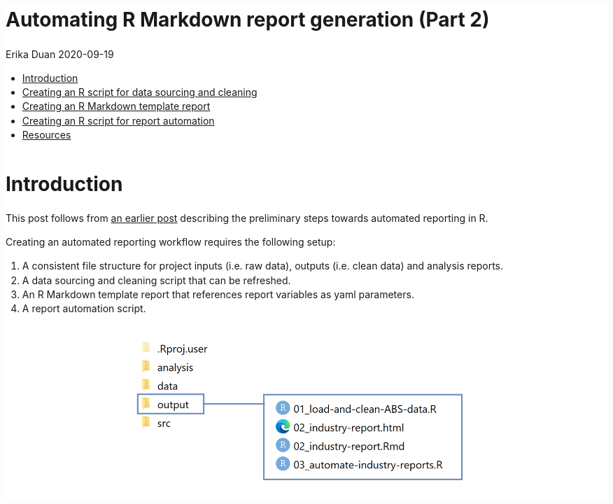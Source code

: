 Automating R Markdown report generation (Part 2)
================
Erika Duan
2020-09-19

  - [Introduction](#introduction)
  - [Creating an R script for data sourcing and
    cleaning](#creating-an-r-script-for-data-sourcing-and-cleaning)
  - [Creating an R Markdown template
    report](#creating-an-r-markdown-template-report)
  - [Creating an R script for report
    automation](#creating-an-r-script-for-report-automation)
  - [Resources](#resources)

# Introduction

This post follows from [an earlier
post](https://github.com/erikaduan/R-tips/blob/master/03_blog_posts/2020-08-30_automating_RMDs/2020-08-30_automating_RMDs.md)
describing the preliminary steps towards automated reporting in R.

Creating an automated reporting workflow requires the following setup:

1.  A consistent file structure for project inputs (i.e. raw data),
    outputs (i.e. clean data) and analysis reports.  
2.  A data sourcing and cleaning script that can be refreshed.  
3.  An R Markdown template report that references report variables as
    yaml parameters.  
4.  A report automation script.

<img src="../../02_figures/2020-09-10_automated-reporting-file-setup.png" width="60%" style="display: block; margin: auto;" />
